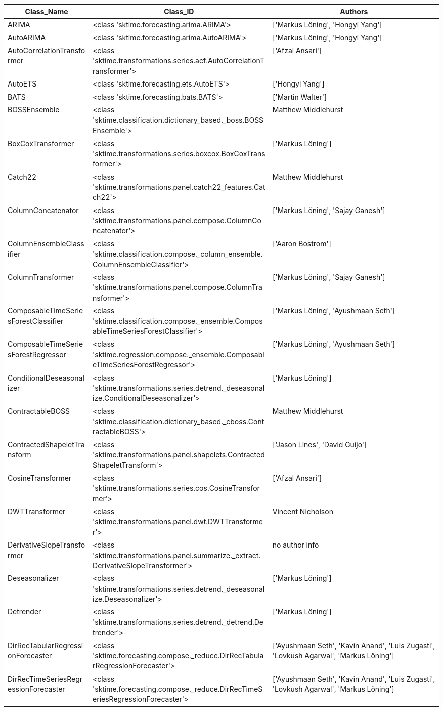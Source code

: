 | Class_Name                                | Class_ID                                                                                             | Authors                                                                               |
| ----------------------------------------- | ---------------------------------------------------------------------------------------------------- | ------------------------------------------------------------------------------------- |
| ARIMA                                     | <class 'sktime.forecasting.arima.ARIMA'>                                                             | ['Markus Löning', 'Hongyi Yang']                                                      |
| AutoARIMA                                 | <class 'sktime.forecasting.arima.AutoARIMA'>                                                         | ['Markus Löning', 'Hongyi Yang']                                                      |
| AutoCorrelationTransformer                | <class 'sktime.transformations.series.acf.AutoCorrelationTransformer'>                               | ['Afzal Ansari']                                                                      |
| AutoETS                                   | <class 'sktime.forecasting.ets.AutoETS'>                                                             | ['Hongyi Yang']                                                                       |
| BATS                                      | <class 'sktime.forecasting.bats.BATS'>                                                               | ['Martin Walter']                                                                     |
| BOSSEnsemble                              | <class 'sktime.classification.dictionary_based._boss.BOSSEnsemble'>                                  | Matthew Middlehurst                                                                   |
| BoxCoxTransformer                         | <class 'sktime.transformations.series.boxcox.BoxCoxTransformer'>                                     | ['Markus Löning']                                                                     |
| Catch22                                   | <class 'sktime.transformations.panel.catch22_features.Catch22'>                                      | Matthew Middlehurst                                                                   |
| ColumnConcatenator                        | <class 'sktime.transformations.panel.compose.ColumnConcatenator'>                                    | ['Markus Löning', 'Sajay Ganesh']                                                     |
| ColumnEnsembleClassifier                  | <class 'sktime.classification.compose._column_ensemble.ColumnEnsembleClassifier'>                    | ['Aaron Bostrom']                                                                     |
| ColumnTransformer                         | <class 'sktime.transformations.panel.compose.ColumnTransformer'>                                     | ['Markus Löning', 'Sajay Ganesh']                                                     |
| ComposableTimeSeriesForestClassifier      | <class 'sktime.classification.compose._ensemble.ComposableTimeSeriesForestClassifier'>               | ['Markus Löning', 'Ayushmaan Seth']                                                   |
| ComposableTimeSeriesForestRegressor       | <class 'sktime.regression.compose._ensemble.ComposableTimeSeriesForestRegressor'>                    | ['Markus Löning', 'Ayushmaan Seth']                                                   |
| ConditionalDeseasonalizer                 | <class 'sktime.transformations.series.detrend._deseasonalize.ConditionalDeseasonalizer'>             | ['Markus Löning']                                                                     |
| ContractableBOSS                          | <class 'sktime.classification.dictionary_based._cboss.ContractableBOSS'>                             | Matthew Middlehurst                                                                   |
| ContractedShapeletTransform               | <class 'sktime.transformations.panel.shapelets.ContractedShapeletTransform'>                         | ['Jason Lines', 'David Guijo']                                                        |
| CosineTransformer                         | <class 'sktime.transformations.series.cos.CosineTransformer'>                                        | ['Afzal Ansari']                                                                      |
| DWTTransformer                            | <class 'sktime.transformations.panel.dwt.DWTTransformer'>                                            | Vincent Nicholson                                                                     |
| DerivativeSlopeTransformer                | <class 'sktime.transformations.panel.summarize._extract.DerivativeSlopeTransformer'>                 | no author info                                                                        |
| Deseasonalizer                            | <class 'sktime.transformations.series.detrend._deseasonalize.Deseasonalizer'>                        | ['Markus Löning']                                                                     |
| Detrender                                 | <class 'sktime.transformations.series.detrend._detrend.Detrender'>                                   | ['Markus Löning']                                                                     |
| DirRecTabularRegressionForecaster         | <class 'sktime.forecasting.compose._reduce.DirRecTabularRegressionForecaster'>                       | ['Ayushmaan Seth', 'Kavin Anand', 'Luis Zugasti', 'Lovkush Agarwal', 'Markus Löning'] |
| DirRecTimeSeriesRegressionForecaster      | <class 'sktime.forecasting.compose._reduce.DirRecTimeSeriesRegressionForecaster'>                    | ['Ayushmaan Seth', 'Kavin Anand', 'Luis Zugasti', 'Lovkush Agarwal', 'Markus Löning'] |
